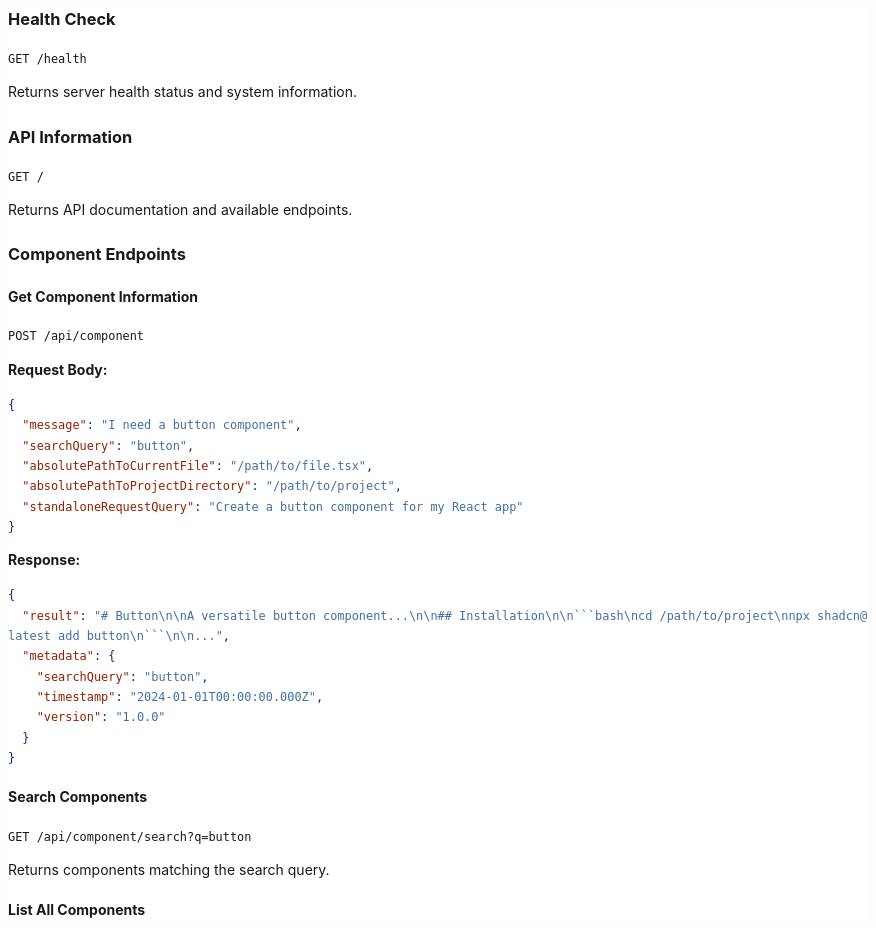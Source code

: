 ### Health Check

```http
GET /health
```

Returns server health status and system information.

### API Information

```http
GET /
```

Returns API documentation and available endpoints.

### Component Endpoints

#### Get Component Information

```http
POST /api/component
```

**Request Body:**
```json
{
  "message": "I need a button component",
  "searchQuery": "button",
  "absolutePathToCurrentFile": "/path/to/file.tsx",
  "absolutePathToProjectDirectory": "/path/to/project",
  "standaloneRequestQuery": "Create a button component for my React app"
}
```

**Response:**
```json
{
  "result": "# Button\n\nA versatile button component...\n\n## Installation\n\n```bash\ncd /path/to/project\nnpx shadcn@latest add button\n```\n\n...",
  "metadata": {
    "searchQuery": "button",
    "timestamp": "2024-01-01T00:00:00.000Z",
    "version": "1.0.0"
  }
}
```

#### Search Components

```http
GET /api/component/search?q=button
```

Returns components matching the search query.

#### List All Components
